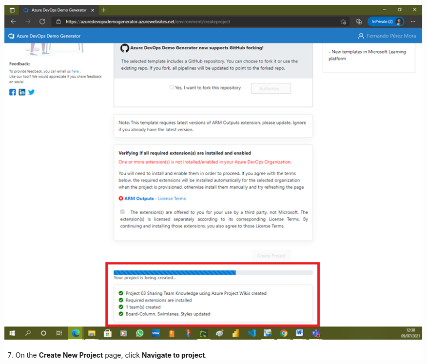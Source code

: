    ![LAB03-Az400_06](Evidencia/LAB03-Az400_06.png)

7. On the **Create New Project** page, click **Navigate to project**.
